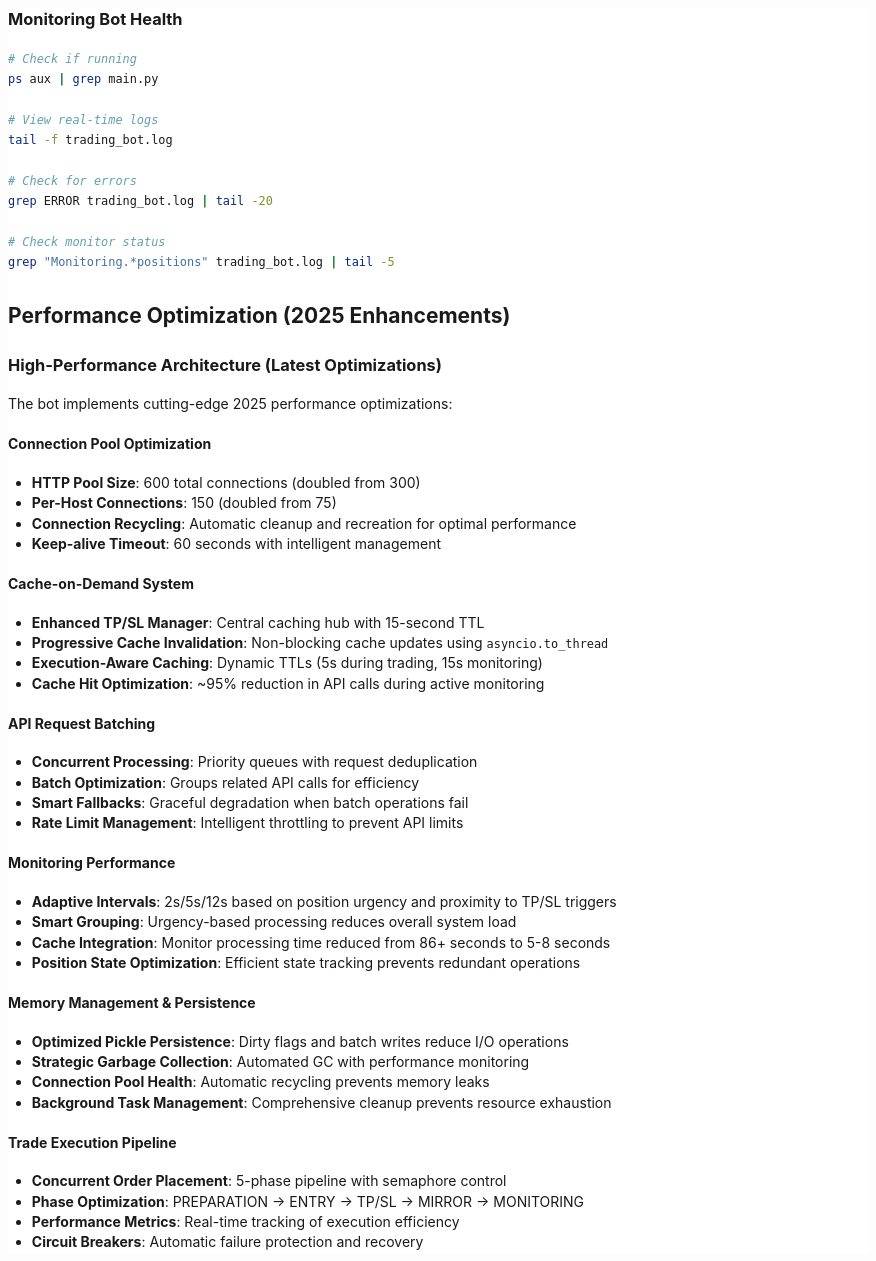 ### Monitoring Bot Health
```bash
# Check if running
ps aux | grep main.py

# View real-time logs
tail -f trading_bot.log

# Check for errors
grep ERROR trading_bot.log | tail -20

# Check monitor status
grep "Monitoring.*positions" trading_bot.log | tail -5
```

## Performance Optimization (2025 Enhancements)

### High-Performance Architecture (Latest Optimizations)
The bot implements cutting-edge 2025 performance optimizations:

#### Connection Pool Optimization
- **HTTP Pool Size**: 600 total connections (doubled from 300)
- **Per-Host Connections**: 150 (doubled from 75)
- **Connection Recycling**: Automatic cleanup and recreation for optimal performance
- **Keep-alive Timeout**: 60 seconds with intelligent management

#### Cache-on-Demand System
- **Enhanced TP/SL Manager**: Central caching hub with 15-second TTL
- **Progressive Cache Invalidation**: Non-blocking cache updates using `asyncio.to_thread`
- **Execution-Aware Caching**: Dynamic TTLs (5s during trading, 15s monitoring)
- **Cache Hit Optimization**: ~95% reduction in API calls during active monitoring

#### API Request Batching
- **Concurrent Processing**: Priority queues with request deduplication
- **Batch Optimization**: Groups related API calls for efficiency
- **Smart Fallbacks**: Graceful degradation when batch operations fail
- **Rate Limit Management**: Intelligent throttling to prevent API limits

#### Monitoring Performance
- **Adaptive Intervals**: 2s/5s/12s based on position urgency and proximity to TP/SL triggers
- **Smart Grouping**: Urgency-based processing reduces overall system load
- **Cache Integration**: Monitor processing time reduced from 86+ seconds to 5-8 seconds
- **Position State Optimization**: Efficient state tracking prevents redundant operations

#### Memory Management & Persistence
- **Optimized Pickle Persistence**: Dirty flags and batch writes reduce I/O operations
- **Strategic Garbage Collection**: Automated GC with performance monitoring
- **Connection Pool Health**: Automatic recycling prevents memory leaks
- **Background Task Management**: Comprehensive cleanup prevents resource exhaustion

#### Trade Execution Pipeline
- **Concurrent Order Placement**: 5-phase pipeline with semaphore control
- **Phase Optimization**: PREPARATION → ENTRY → TP/SL → MIRROR → MONITORING
- **Performance Metrics**: Real-time tracking of execution efficiency
- **Circuit Breakers**: Automatic failure protection and recovery
